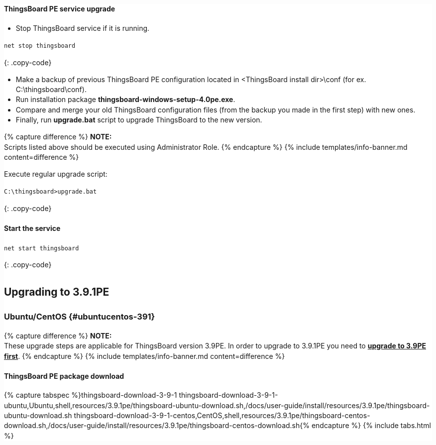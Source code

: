 #### ThingsBoard PE service upgrade

* Stop ThingsBoard service if it is running.

```text
net stop thingsboard
```
{: .copy-code}

* Make a backup of previous ThingsBoard PE configuration located in \<ThingsBoard install dir\>\conf (for ex. C:\thingsboard\conf).
* Run installation package **thingsboard-windows-setup-4.0pe.exe**.
* Compare and merge your old ThingsBoard configuration files (from the backup you made in the first step) with new ones.
* Finally, run **upgrade.bat** script to upgrade ThingsBoard to the new version.

{% capture difference %}
**NOTE:**
<br>
Scripts listed above should be executed using Administrator Role.
{% endcapture %}
{% include templates/info-banner.md content=difference %}

Execute regular upgrade script:

```text
C:\thingsboard>upgrade.bat
```
{: .copy-code}

#### Start the service

```text
net start thingsboard
```
{: .copy-code}



## Upgrading to 3.9.1PE

### Ubuntu/CentOS {#ubuntucentos-391}

{% capture difference %}
**NOTE:**
<br>
These upgrade steps are applicable for ThingsBoard version 3.9PE. In order to upgrade to 3.9.1PE you need to [**upgrade to 3.9PE first**](/docs/user-guide/install/pe/upgrade-instructions/#ubuntucentos-39).
{% endcapture %}
{% include templates/info-banner.md content=difference %}


#### ThingsBoard PE package download

{% capture tabspec %}thingsboard-download-3-9-1
thingsboard-download-3-9-1-ubuntu,Ubuntu,shell,resources/3.9.1pe/thingsboard-ubuntu-download.sh,/docs/user-guide/install/resources/3.9.1pe/thingsboard-ubuntu-download.sh
thingsboard-download-3-9-1-centos,CentOS,shell,resources/3.9.1pe/thingsboard-centos-download.sh,/docs/user-guide/install/resources/3.9.1pe/thingsboard-centos-download.sh{% endcapture %}
{% include tabs.html %}

